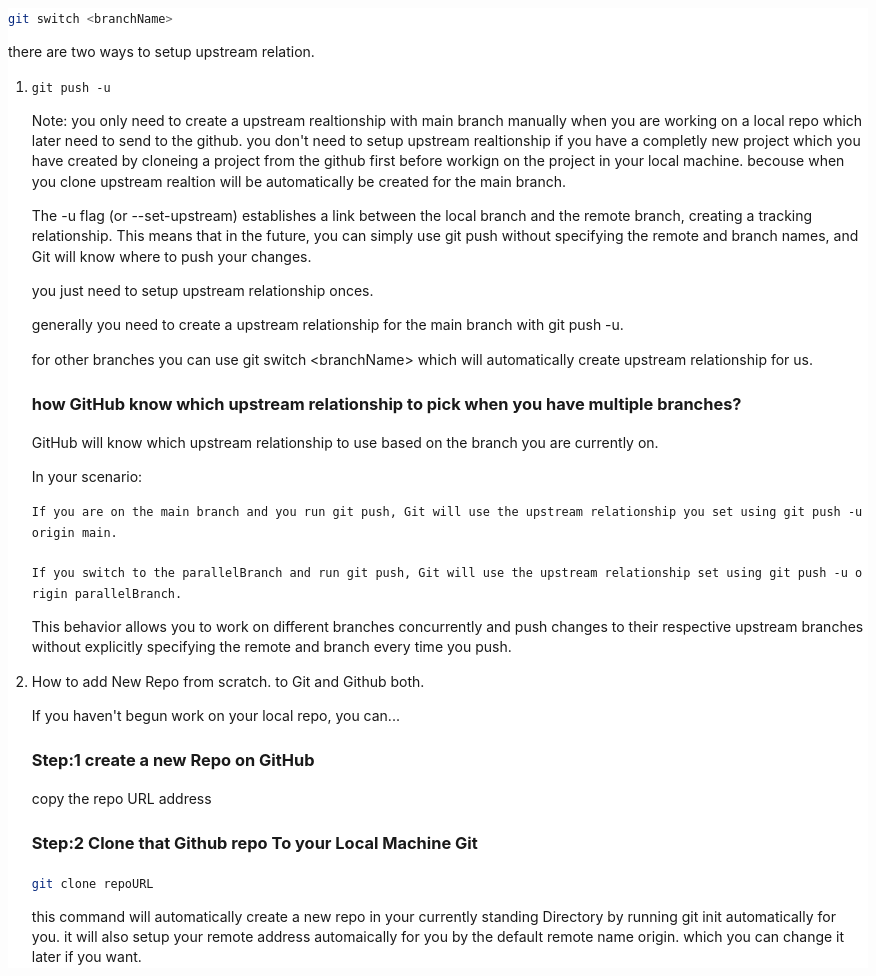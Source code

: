 ```bash
git switch <branchName>
```

there are two ways to setup upstream relation.

1. `git push -u`

   Note: you only need to create a upstream realtionship with main branch manually when you are working on a local repo which later need to send to the github. you don't need to setup upstream realtionship if you have a completly new project which you have created by cloneing a project from the github first before workign on the project in your local machine. becouse when you clone upstream realtion will be automatically be created for the main branch.

   The -u flag (or --set-upstream) establishes a link between the local branch and the remote branch, creating a tracking relationship. This means that in the future, you can simply use git push without specifying the remote and branch names, and Git will know where to push your changes.

   you just need to setup upstream relationship onces.

   generally you need to create a upstream relationship for the main branch with git push -u.

   for other branches you can use git switch <branchName<span></span>> which will automatically create upstream relationship for us.

   ### how GitHub know which upstream relationship to pick when you have multiple branches?

   GitHub will know which upstream relationship to use based on the branch you are currently on.

   In your scenario:

   ```
   If you are on the main branch and you run git push, Git will use the upstream relationship you set using git push -u origin main.

   If you switch to the parallelBranch and run git push, Git will use the upstream relationship set using git push -u origin parallelBranch.
   ```

   This behavior allows you to work on different branches concurrently and push changes to their respective upstream branches without explicitly specifying the remote and branch every time you push.

2. How to add New Repo from scratch. to Git and Github both.

   If you haven't begun work on your local repo, you can...

   ### Step:1 create a new Repo on GitHub

   copy the repo URL address

   ### Step:2 Clone that Github repo To your Local Machine Git

   ```bash
   git clone repoURL
   ```

   this command will automatically create a new repo in your currently standing Directory by running git init automatically for you. it will also setup your remote address automaically for you by the default remote name origin. which you can change it later if you want.
